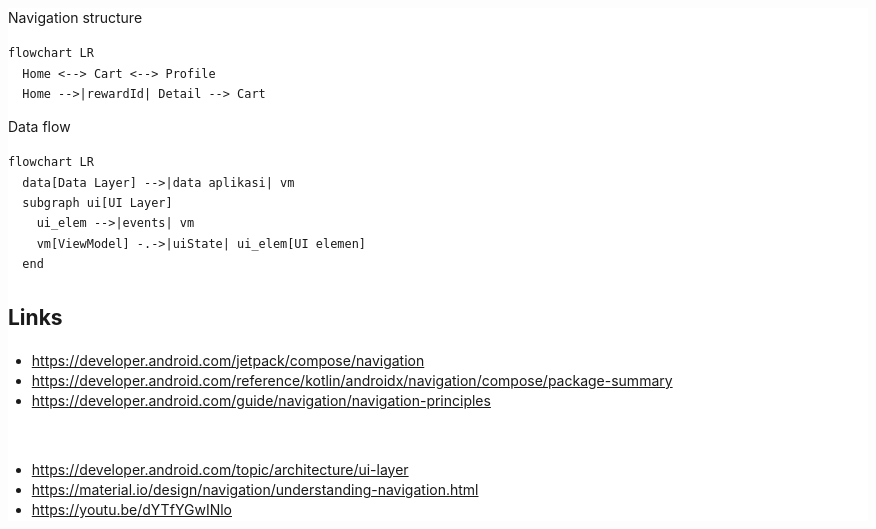 Navigation structure

```mermaid
flowchart LR
  Home <--> Cart <--> Profile
  Home -->|rewardId| Detail --> Cart
```

Data flow

```mermaid
flowchart LR
  data[Data Layer] -->|data aplikasi| vm
  subgraph ui[UI Layer]
    ui_elem -->|events| vm
    vm[ViewModel] -.->|uiState| ui_elem[UI elemen]
  end
```

## Links

- https://developer.android.com/jetpack/compose/navigation
- https://developer.android.com/reference/kotlin/androidx/navigation/compose/package-summary
- https://developer.android.com/guide/navigation/navigation-principles

<br />

- https://developer.android.com/topic/architecture/ui-layer
- https://material.io/design/navigation/understanding-navigation.html
- https://youtu.be/dYTfYGwINlo
